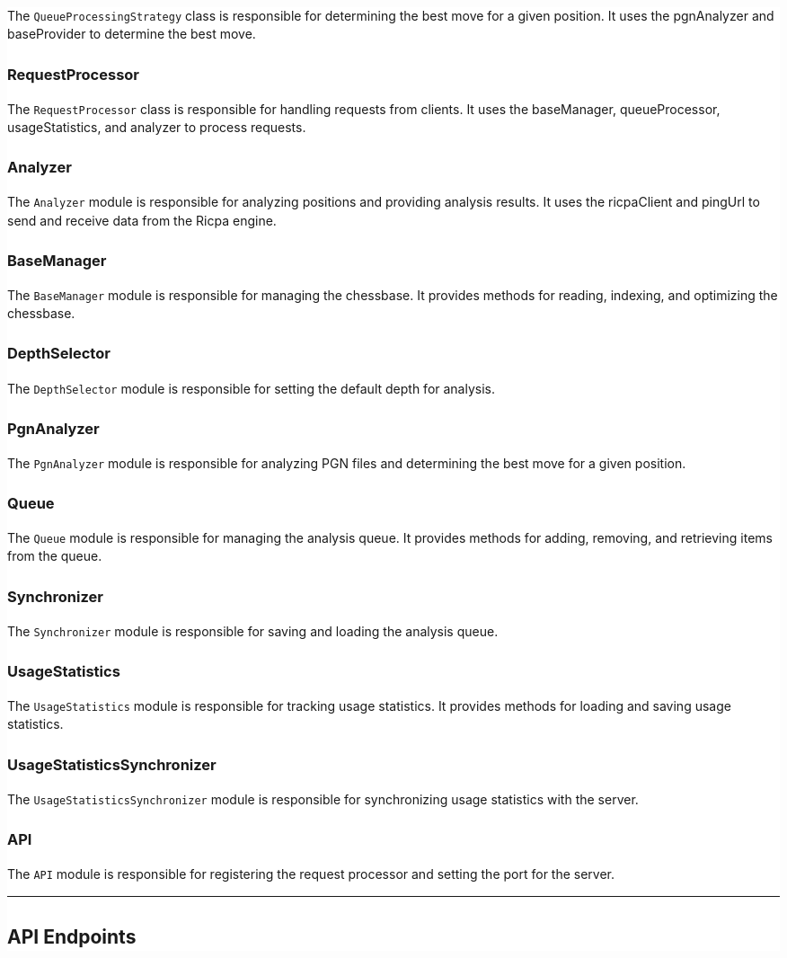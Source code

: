 The `QueueProcessingStrategy` class is responsible for determining the best move for a given position. It uses the pgnAnalyzer and baseProvider to determine the best move.

### RequestProcessor

The `RequestProcessor` class is responsible for handling requests from clients. It uses the baseManager, queueProcessor, usageStatistics, and analyzer to process requests.

### Analyzer

The `Analyzer` module is responsible for analyzing positions and providing analysis results. It uses the ricpaClient and pingUrl to send and receive data from the Ricpa engine.

### BaseManager

The `BaseManager` module is responsible for managing the chessbase. It provides methods for reading, indexing, and optimizing the chessbase.

### DepthSelector

The `DepthSelector` module is responsible for setting the default depth for analysis.

### PgnAnalyzer

The `PgnAnalyzer` module is responsible for analyzing PGN files and determining the best move for a given position.

### Queue

The `Queue` module is responsible for managing the analysis queue. It provides methods for adding, removing, and retrieving items from the queue.

### Synchronizer

The `Synchronizer` module is responsible for saving and loading the analysis queue.

### UsageStatistics

The `UsageStatistics` module is responsible for tracking usage statistics. It provides methods for loading and saving usage statistics.

### UsageStatisticsSynchronizer

The `UsageStatisticsSynchronizer` module is responsible for synchronizing usage statistics with the server.

### API

The `API` module is responsible for registering the request processor and setting the port for the server.

---

## API Endpoints
